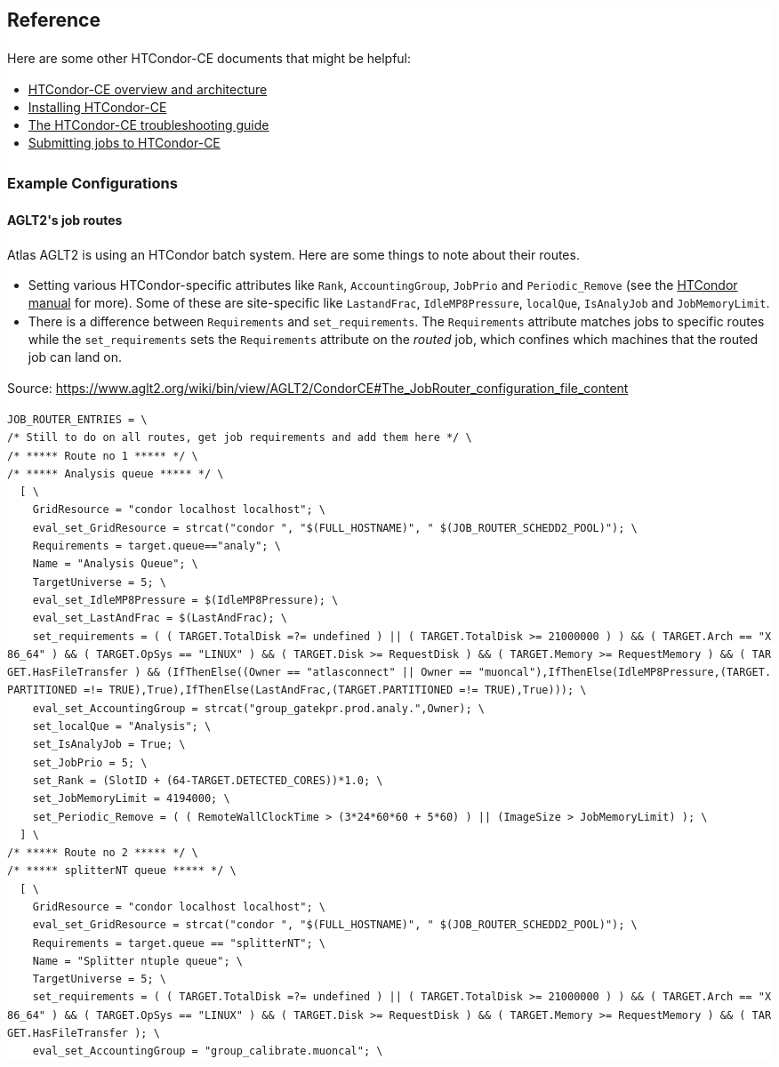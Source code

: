 Reference
---------

Here are some other HTCondor-CE documents that might be helpful:

-   [HTCondor-CE overview and architecture](htcondor-ce-overview)
-   [Installing HTCondor-CE](install-htcondor-ce)
-   [The HTCondor-CE troubleshooting guide](troubleshoot-htcondor-ce)
-   [Submitting jobs to HTCondor-CE](submit-htcondor-ce)

### Example Configurations ###

#### AGLT2's job routes ####

Atlas AGLT2 is using an HTCondor batch system. Here are some things to note about their routes.

-   Setting various HTCondor-specific attributes like `Rank`, `AccountingGroup`, `JobPrio` and `Periodic_Remove` (see the [HTCondor manual](http://research.cs.wisc.edu/htcondor/manual/v8.6/12_Appendix_A.html) for more). Some of these are site-specific like `LastandFrac`, `IdleMP8Pressure`, `localQue`, `IsAnalyJob` and `JobMemoryLimit`.
-   There is a difference between `Requirements` and `set_requirements`. The `Requirements` attribute matches jobs to specific routes while the `set_requirements` sets the `Requirements` attribute on the *routed* job, which confines which machines that the routed job can land on.

Source: <https://www.aglt2.org/wiki/bin/view/AGLT2/CondorCE#The_JobRouter_configuration_file_content>

```
JOB_ROUTER_ENTRIES = \
/* Still to do on all routes, get job requirements and add them here */ \
/* ***** Route no 1 ***** */ \
/* ***** Analysis queue ***** */ \
  [ \
    GridResource = "condor localhost localhost"; \
    eval_set_GridResource = strcat("condor ", "$(FULL_HOSTNAME)", " $(JOB_ROUTER_SCHEDD2_POOL)"); \
    Requirements = target.queue=="analy"; \
    Name = "Analysis Queue"; \
    TargetUniverse = 5; \
    eval_set_IdleMP8Pressure = $(IdleMP8Pressure); \
    eval_set_LastAndFrac = $(LastAndFrac); \
    set_requirements = ( ( TARGET.TotalDisk =?= undefined ) || ( TARGET.TotalDisk >= 21000000 ) ) && ( TARGET.Arch == "X86_64" ) && ( TARGET.OpSys == "LINUX" ) && ( TARGET.Disk >= RequestDisk ) && ( TARGET.Memory >= RequestMemory ) && ( TARGET.HasFileTransfer ) && (IfThenElse((Owner == "atlasconnect" || Owner == "muoncal"),IfThenElse(IdleMP8Pressure,(TARGET.PARTITIONED =!= TRUE),True),IfThenElse(LastAndFrac,(TARGET.PARTITIONED =!= TRUE),True))); \
    eval_set_AccountingGroup = strcat("group_gatekpr.prod.analy.",Owner); \
    set_localQue = "Analysis"; \
    set_IsAnalyJob = True; \
    set_JobPrio = 5; \
    set_Rank = (SlotID + (64-TARGET.DETECTED_CORES))*1.0; \
    set_JobMemoryLimit = 4194000; \
    set_Periodic_Remove = ( ( RemoteWallClockTime > (3*24*60*60 + 5*60) ) || (ImageSize > JobMemoryLimit) ); \
  ] \
/* ***** Route no 2 ***** */ \
/* ***** splitterNT queue ***** */ \
  [ \
    GridResource = "condor localhost localhost"; \
    eval_set_GridResource = strcat("condor ", "$(FULL_HOSTNAME)", " $(JOB_ROUTER_SCHEDD2_POOL)"); \
    Requirements = target.queue == "splitterNT"; \
    Name = "Splitter ntuple queue"; \
    TargetUniverse = 5; \
    set_requirements = ( ( TARGET.TotalDisk =?= undefined ) || ( TARGET.TotalDisk >= 21000000 ) ) && ( TARGET.Arch == "X86_64" ) && ( TARGET.OpSys == "LINUX" ) && ( TARGET.Disk >= RequestDisk ) && ( TARGET.Memory >= RequestMemory ) && ( TARGET.HasFileTransfer ); \
    eval_set_AccountingGroup = "group_calibrate.muoncal"; \
```